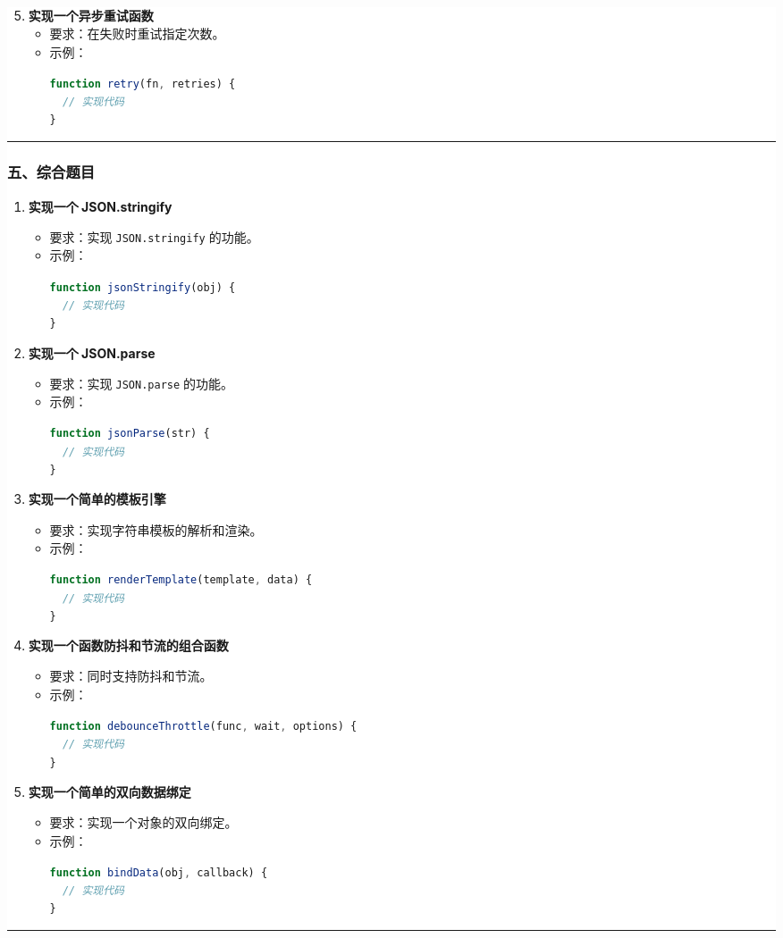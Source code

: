 5. **实现一个异步重试函数**
   - 要求：在失败时重试指定次数。
   - 示例：
     ```javascript
     function retry(fn, retries) {
       // 实现代码
     }
     ```

---

### 五、综合题目
1. **实现一个 JSON.stringify**
   - 要求：实现 `JSON.stringify` 的功能。
   - 示例：
     ```javascript
     function jsonStringify(obj) {
       // 实现代码
     }
     ```

2. **实现一个 JSON.parse**
   - 要求：实现 `JSON.parse` 的功能。
   - 示例：
     ```javascript
     function jsonParse(str) {
       // 实现代码
     }
     ```

3. **实现一个简单的模板引擎**
   - 要求：实现字符串模板的解析和渲染。
   - 示例：
     ```javascript
     function renderTemplate(template, data) {
       // 实现代码
     }
     ```

4. **实现一个函数防抖和节流的组合函数**
   - 要求：同时支持防抖和节流。
   - 示例：
     ```javascript
     function debounceThrottle(func, wait, options) {
       // 实现代码
     }
     ```

5. **实现一个简单的双向数据绑定**
   - 要求：实现一个对象的双向绑定。
   - 示例：
     ```javascript
     function bindData(obj, callback) {
       // 实现代码
     }
     ```

---
